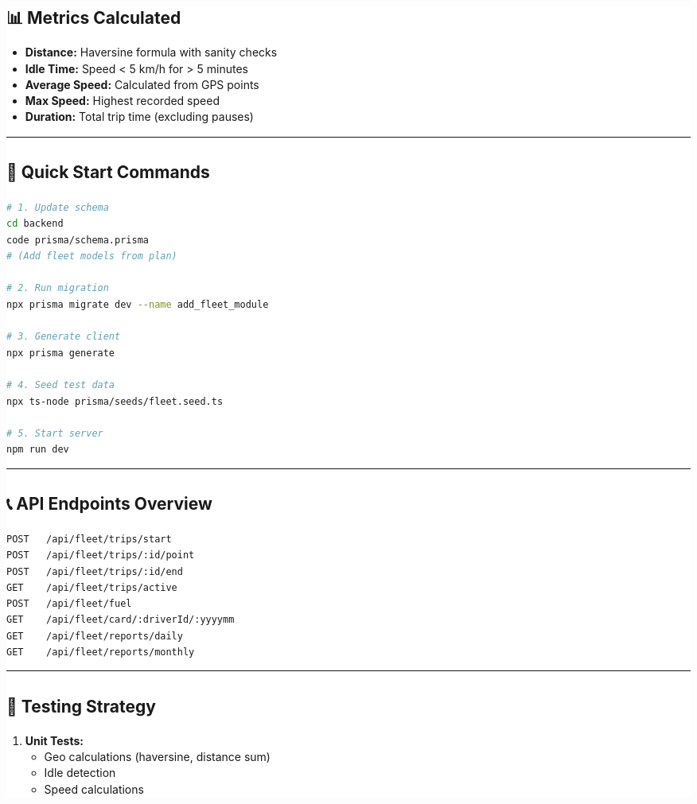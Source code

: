 
## 📊 Metrics Calculated

- **Distance:** Haversine formula with sanity checks
- **Idle Time:** Speed < 5 km/h for > 5 minutes
- **Average Speed:** Calculated from GPS points
- **Max Speed:** Highest recorded speed
- **Duration:** Total trip time (excluding pauses)

---

## 🚀 Quick Start Commands

```bash
# 1. Update schema
cd backend
code prisma/schema.prisma
# (Add fleet models from plan)

# 2. Run migration
npx prisma migrate dev --name add_fleet_module

# 3. Generate client
npx prisma generate

# 4. Seed test data
npx ts-node prisma/seeds/fleet.seed.ts

# 5. Start server
npm run dev
```

---

## 📞 API Endpoints Overview

```
POST   /api/fleet/trips/start
POST   /api/fleet/trips/:id/point
POST   /api/fleet/trips/:id/end
GET    /api/fleet/trips/active
POST   /api/fleet/fuel
GET    /api/fleet/card/:driverId/:yyyymm
GET    /api/fleet/reports/daily
GET    /api/fleet/reports/monthly
```

---

## 🧪 Testing Strategy

1. **Unit Tests:**
   - Geo calculations (haversine, distance sum)
   - Idle detection
   - Speed calculations
